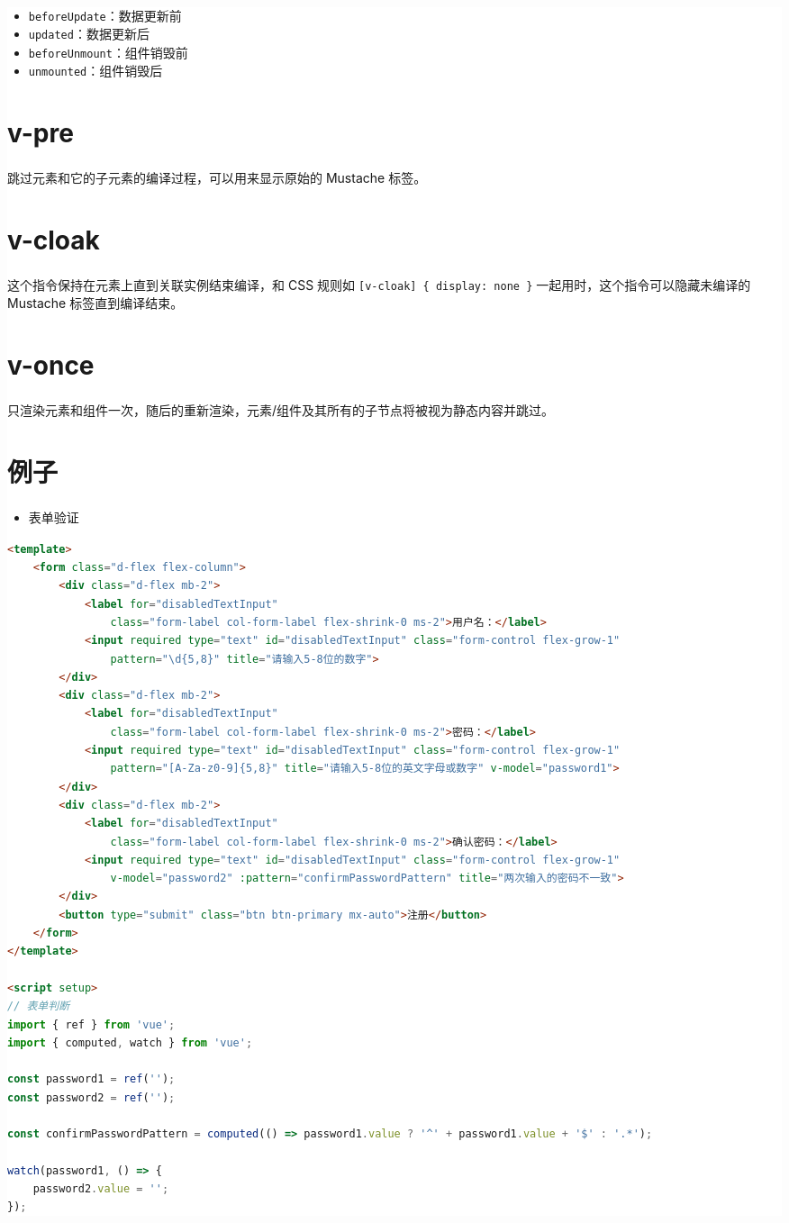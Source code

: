 - `beforeUpdate`：数据更新前
- `updated`：数据更新后
- `beforeUnmount`：组件销毁前
- `unmounted`：组件销毁后

# v-pre
跳过元素和它的子元素的编译过程，可以用来显示原始的 Mustache 标签。




# v-cloak
这个指令保持在元素上直到关联实例结束编译，和 CSS 规则如 `[v-cloak] { display: none }` 一起用时，这个指令可以隐藏未编译的 Mustache 标签直到编译结束。



# v-once
只渲染元素和组件一次，随后的重新渲染，元素/组件及其所有的子节点将被视为静态内容并跳过。


# 例子
- 表单验证

```html
<template>
	<form class="d-flex flex-column">
		<div class="d-flex mb-2">
			<label for="disabledTextInput"
				class="form-label col-form-label flex-shrink-0 ms-2">用户名：</label>
			<input required type="text" id="disabledTextInput" class="form-control flex-grow-1"
				pattern="\d{5,8}" title="请输入5-8位的数字">
		</div>
		<div class="d-flex mb-2">
			<label for="disabledTextInput"
				class="form-label col-form-label flex-shrink-0 ms-2">密码：</label>
			<input required type="text" id="disabledTextInput" class="form-control flex-grow-1"
				pattern="[A-Za-z0-9]{5,8}" title="请输入5-8位的英文字母或数字" v-model="password1">
		</div>
		<div class="d-flex mb-2">
			<label for="disabledTextInput"
				class="form-label col-form-label flex-shrink-0 ms-2">确认密码：</label>
			<input required type="text" id="disabledTextInput" class="form-control flex-grow-1"
				v-model="password2" :pattern="confirmPasswordPattern" title="两次输入的密码不一致">
		</div>
		<button type="submit" class="btn btn-primary mx-auto">注册</button>
	</form>
</template>

<script setup>
// 表单判断
import { ref } from 'vue';
import { computed, watch } from 'vue';

const password1 = ref('');
const password2 = ref('');

const confirmPasswordPattern = computed(() => password1.value ? '^' + password1.value + '$' : '.*');

watch(password1, () => {
    password2.value = '';
});
```